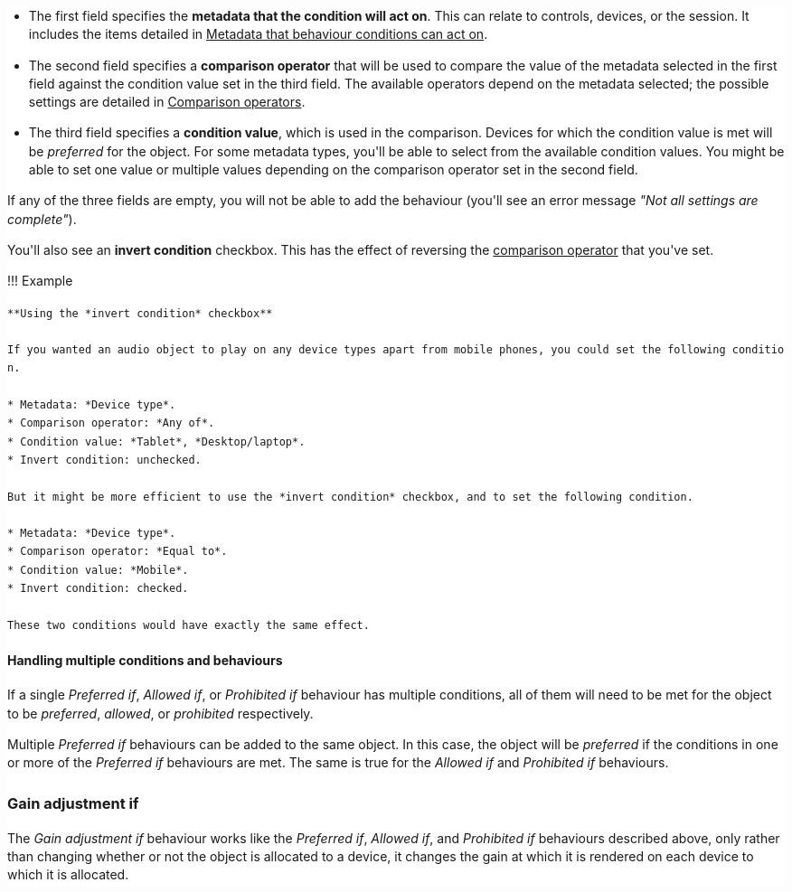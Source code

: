* The first field specifies the **metadata that the condition will act on**. This can relate to controls, devices, or the session. It includes the items detailed in [Metadata that behaviour conditions can act on](#metadata).

* The second field specifies a **comparison operator** that will be used to compare the value of the metadata selected in the first field against the condition value set in the third field. The available operators depend on the metadata selected; the possible settings are detailed in [Comparison operators](#comparison-operators).

* The third field specifies a **condition value**, which is used in the comparison. Devices for which the condition value is met will be *preferred* for the object. For some metadata types, you'll be able to select from the available condition values. You might be able to set one value or multiple values depending on the comparison operator set in the second field.

If any of the three fields are empty, you will not be able to add the behaviour (you'll see an error message *"Not all settings are complete"*).

You'll also see an **invert condition** checkbox. This has the effect of reversing the [comparison operator](#comparison-operators) that you've set.

!!! Example

    **Using the *invert condition* checkbox**

    If you wanted an audio object to play on any device types apart from mobile phones, you could set the following condition.

    * Metadata: *Device type*.
    * Comparison operator: *Any of*.
    * Condition value: *Tablet*, *Desktop/laptop*.
    * Invert condition: unchecked.

    But it might be more efficient to use the *invert condition* checkbox, and to set the following condition.

    * Metadata: *Device type*.
    * Comparison operator: *Equal to*.
    * Condition value: *Mobile*.
    * Invert condition: checked.

    These two conditions would have exactly the same effect.

#### Handling multiple conditions and behaviours

If a single *Preferred if*, *Allowed if*, or *Prohibited if* behaviour has multiple conditions, all of them will need to be met for the object to be *preferred*, *allowed*, or *prohibited* respectively.

Multiple *Preferred if* behaviours can be added to the same object. In this case, the object will be *preferred* if the conditions in one or more of the *Preferred if* behaviours are met. The same is true for the *Allowed if* and *Prohibited if* behaviours.

<a name="gain-adjustment"></a>
### Gain adjustment if

The *Gain adjustment if* behaviour works like the *Preferred if*, *Allowed if*, and *Prohibited if* behaviours described above, only rather than changing whether or not the object is allocated to a device, it changes the gain at which it is rendered on each device to which it is allocated.

